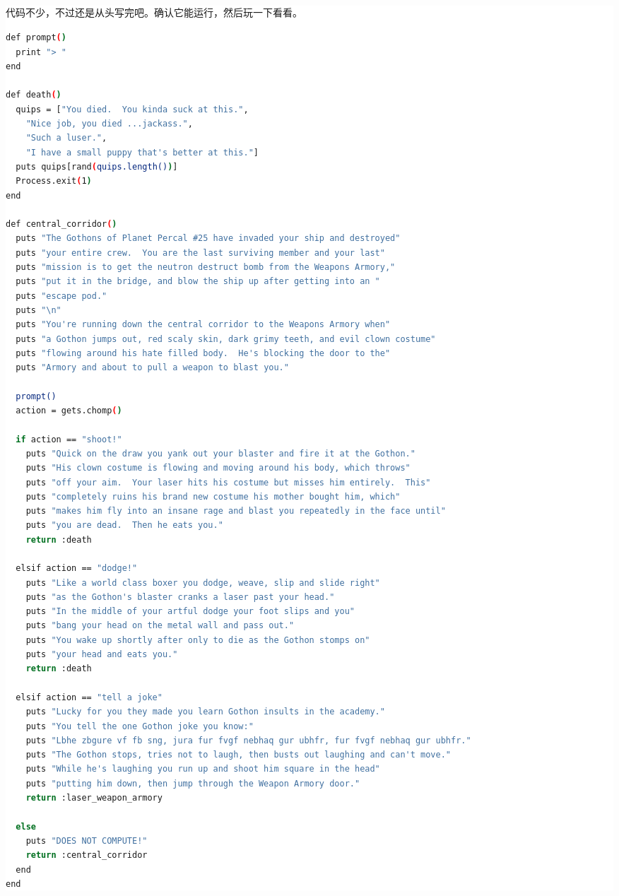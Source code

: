 代码不少，不过还是从头写完吧。确认它能运行，然后玩一下看看。

```sh
def prompt()
  print "> "
end

def death()
  quips = ["You died.  You kinda suck at this.",
    "Nice job, you died ...jackass.",
    "Such a luser.",
    "I have a small puppy that's better at this."]
  puts quips[rand(quips.length())]
  Process.exit(1)
end

def central_corridor()
  puts "The Gothons of Planet Percal #25 have invaded your ship and destroyed"
  puts "your entire crew.  You are the last surviving member and your last"
  puts "mission is to get the neutron destruct bomb from the Weapons Armory,"
  puts "put it in the bridge, and blow the ship up after getting into an "
  puts "escape pod."
  puts "\n"
  puts "You're running down the central corridor to the Weapons Armory when"
  puts "a Gothon jumps out, red scaly skin, dark grimy teeth, and evil clown costume"
  puts "flowing around his hate filled body.  He's blocking the door to the"
  puts "Armory and about to pull a weapon to blast you."

  prompt()
  action = gets.chomp()

  if action == "shoot!"
    puts "Quick on the draw you yank out your blaster and fire it at the Gothon."
    puts "His clown costume is flowing and moving around his body, which throws"
    puts "off your aim.  Your laser hits his costume but misses him entirely.  This"
    puts "completely ruins his brand new costume his mother bought him, which"
    puts "makes him fly into an insane rage and blast you repeatedly in the face until"
    puts "you are dead.  Then he eats you."
    return :death

  elsif action == "dodge!"
    puts "Like a world class boxer you dodge, weave, slip and slide right"
    puts "as the Gothon's blaster cranks a laser past your head."
    puts "In the middle of your artful dodge your foot slips and you"
    puts "bang your head on the metal wall and pass out."
    puts "You wake up shortly after only to die as the Gothon stomps on"
    puts "your head and eats you."
    return :death

  elsif action == "tell a joke"
    puts "Lucky for you they made you learn Gothon insults in the academy."
    puts "You tell the one Gothon joke you know:"
    puts "Lbhe zbgure vf fb sng, jura fur fvgf nebhaq gur ubhfr, fur fvgf nebhaq gur ubhfr."
    puts "The Gothon stops, tries not to laugh, then busts out laughing and can't move."
    puts "While he's laughing you run up and shoot him square in the head"
    puts "putting him down, then jump through the Weapon Armory door."
    return :laser_weapon_armory

  else
    puts "DOES NOT COMPUTE!"
    return :central_corridor
  end
end

```